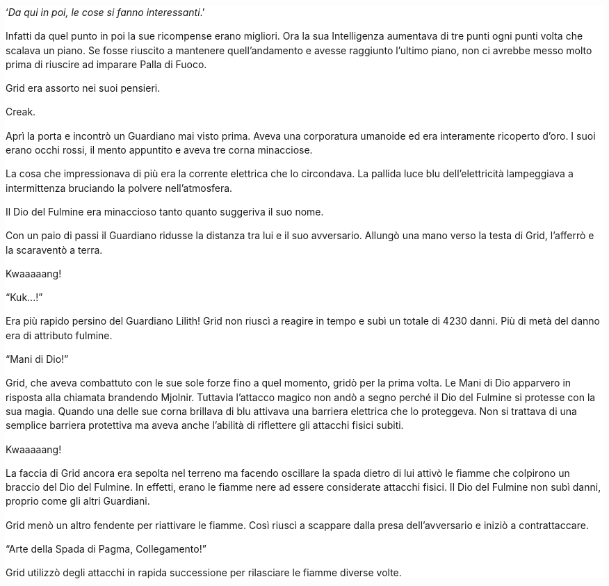 ‘<em>Da qui in poi, le cose si fanno interessanti</em>.’


Infatti da quel punto in poi la sue ricompense erano migliori. Ora la sua Intelligenza aumentava di tre punti ogni punti volta che scalava un piano. Se fosse riuscito a mantenere quell’andamento e avesse raggiunto l’ultimo piano, non ci avrebbe messo molto prima di riuscire ad imparare Palla di Fuoco.


Grid era assorto nei suoi pensieri.


Creak.


Aprì la porta e incontrò un Guardiano mai visto prima. Aveva una corporatura umanoide ed era interamente ricoperto d’oro. I suoi erano occhi rossi, il mento appuntito e aveva tre corna minacciose.


La cosa che impressionava di più era la corrente elettrica che lo circondava. La pallida luce blu dell’elettricità lampeggiava a intermittenza bruciando la polvere nell’atmosfera.


Il Dio del Fulmine era minaccioso tanto quanto suggeriva il suo nome.


Con un paio di passi il Guardiano ridusse la distanza tra lui e il suo avversario. Allungò una mano verso la testa di Grid, l’afferrò e la scaraventò a terra.


Kwaaaaang!


“Kuk...!”


Era più rapido persino del Guardiano Lilith! Grid non riuscì a reagire in tempo e subì un totale di 4230 danni. Più di metà del danno era di attributo fulmine.


“Mani di Dio!”


Grid, che aveva combattuto con le sue sole forze fino a quel momento, gridò per la prima volta. Le Mani di Dio apparvero in risposta alla chiamata brandendo Mjolnir. Tuttavia l’attacco magico non andò a segno perché il Dio del Fulmine si protesse con la sua magia. Quando una delle sue corna brillava di blu attivava una barriera elettrica che lo proteggeva. Non si trattava di una semplice barriera protettiva ma aveva anche l’abilità di riflettere gli attacchi fisici subiti.


Kwaaaaang!


La faccia di Grid ancora era sepolta nel terreno ma facendo oscillare la spada dietro di lui attivò le fiamme che colpirono un braccio del Dio del Fulmine. In effetti, erano le fiamme nere ad essere considerate attacchi fisici. Il Dio del Fulmine non subì danni, proprio come gli altri Guardiani.


Grid menò un altro fendente per riattivare le fiamme. Così riuscì a scappare dalla presa dell’avversario e iniziò a contrattaccare.


“Arte della Spada di Pagma, Collegamento!”


Grid utilizzò degli attacchi in rapida successione per rilasciare le fiamme diverse volte.
